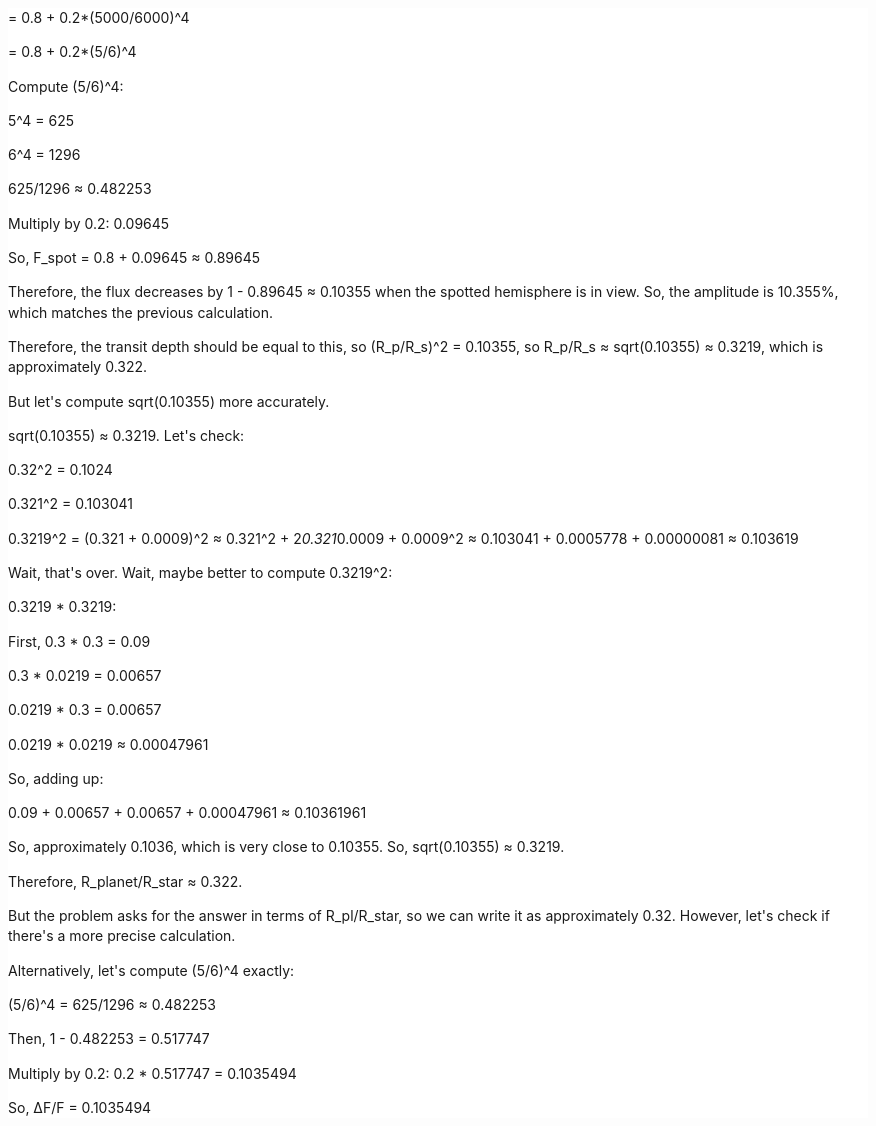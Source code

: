 = 0.8 + 0.2*(5000/6000)^4

= 0.8 + 0.2*(5/6)^4

Compute (5/6)^4:

5^4 = 625

6^4 = 1296

625/1296 ≈ 0.482253

Multiply by 0.2: 0.09645

So, F_spot = 0.8 + 0.09645 ≈ 0.89645

Therefore, the flux decreases by 1 - 0.89645 ≈ 0.10355 when the spotted hemisphere is in view. So, the amplitude is 10.355%, which matches the previous calculation.

Therefore, the transit depth should be equal to this, so (R_p/R_s)^2 = 0.10355, so R_p/R_s ≈ sqrt(0.10355) ≈ 0.3219, which is approximately 0.322.

But let's compute sqrt(0.10355) more accurately.

sqrt(0.10355) ≈ 0.3219. Let's check:

0.32^2 = 0.1024

0.321^2 = 0.103041

0.3219^2 = (0.321 + 0.0009)^2 ≈ 0.321^2 + 2*0.321*0.0009 + 0.0009^2 ≈ 0.103041 + 0.0005778 + 0.00000081 ≈ 0.103619

Wait, that's over. Wait, maybe better to compute 0.3219^2:

0.3219 * 0.3219:

First, 0.3 * 0.3 = 0.09

0.3 * 0.0219 = 0.00657

0.0219 * 0.3 = 0.00657

0.0219 * 0.0219 ≈ 0.00047961

So, adding up:

0.09 + 0.00657 + 0.00657 + 0.00047961 ≈ 0.10361961

So, approximately 0.1036, which is very close to 0.10355. So, sqrt(0.10355) ≈ 0.3219.

Therefore, R_planet/R_star ≈ 0.322.

But the problem asks for the answer in terms of R_pl/R_star, so we can write it as approximately 0.32. However, let's check if there's a more precise calculation.

Alternatively, let's compute (5/6)^4 exactly:

(5/6)^4 = 625/1296 ≈ 0.482253

Then, 1 - 0.482253 = 0.517747

Multiply by 0.2: 0.2 * 0.517747 = 0.1035494

So, ΔF/F = 0.1035494
